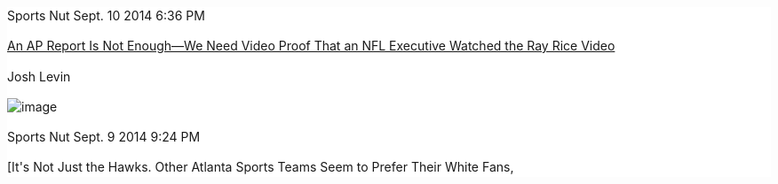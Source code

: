 Sports Nut Sept. 10 2014 6:36 PM

[An AP Report Is Not Enough—We Need Video Proof That an NFL Executive
Watched the Ray Rice
Video](http://www.slate.com/articles/sports/sports_nut/2014/09/ray_rice_video_an_ap_report_is_not_enough_we_need_video_proof_of_an_nfl.html)

Josh Levin

![image](/etc/designs/slate/images/transparent.7f431be1.png)

Sports Nut Sept. 9 2014 9:24 PM

[It's Not Just the Hawks. Other Atlanta Sports Teams Seem to Prefer
Their White Fans,
